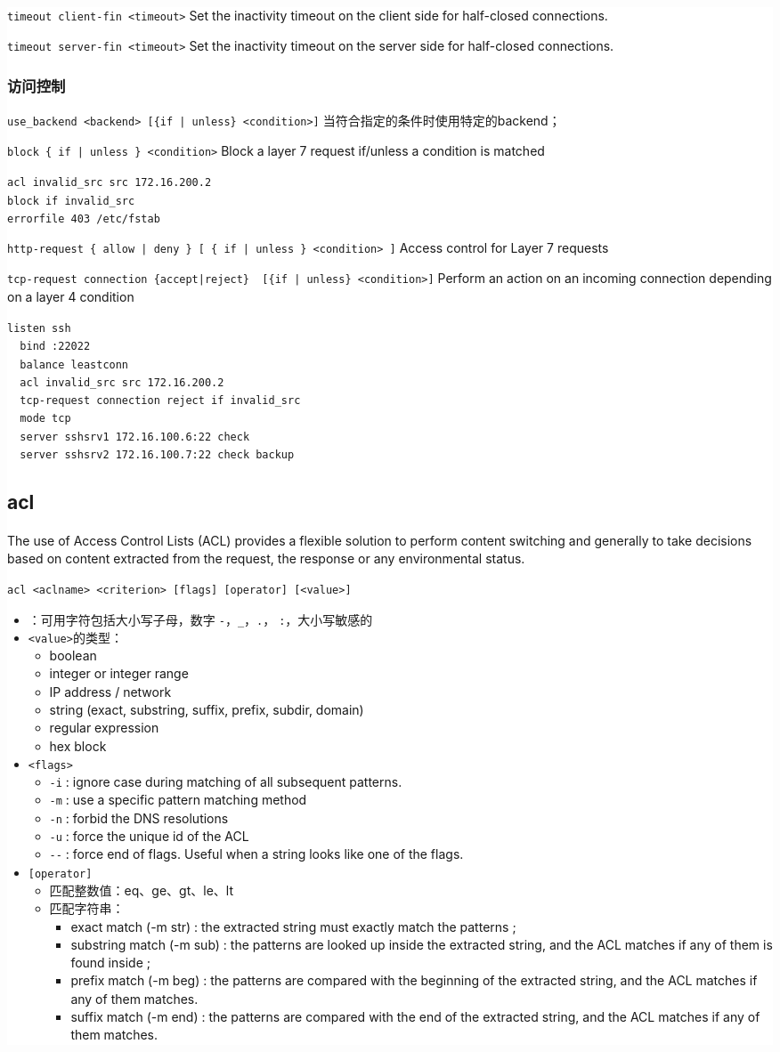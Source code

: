`timeout client-fin <timeout>`
Set the inactivity timeout on the client side for half-closed connections.

`timeout server-fin <timeout>`
Set the inactivity timeout on the server side for half-closed connections.


### 访问控制
`use_backend <backend> [{if | unless} <condition>]`
当符合指定的条件时使用特定的backend；

`block { if | unless } <condition>`
Block a layer 7 request if/unless a condition is matched

```
acl invalid_src src 172.16.200.2
block if invalid_src
errorfile 403 /etc/fstab
```

`http-request { allow | deny } [ { if | unless } <condition> ]`
Access control for Layer 7 requests

`tcp-request connection {accept|reject}  [{if | unless} <condition>]`
Perform an action on an incoming connection depending on a layer 4 condition

```
listen ssh
  bind :22022
  balance leastconn
  acl invalid_src src 172.16.200.2
  tcp-request connection reject if invalid_src
  mode tcp
  server sshsrv1 172.16.100.6:22 check
  server sshsrv2 172.16.100.7:22 check backup			
```

## acl
The use of Access Control Lists (ACL) provides a flexible solution to perform content switching and generally to take decisions based on content extracted from the request, the response or any environmental status.

`acl <aclname> <criterion> [flags] [operator] [<value>]`
- <aclname>：可用字符包括大小写子母，数字 `-`，`_`，`.`， `:`，大小写敏感的
- `<value>`的类型：
  - boolean
  - integer or integer range
  - IP address / network
  - string (exact, substring, suffix, prefix, subdir, domain)
  - regular expression
  - hex block
- `<flags>`
  - `-i` : ignore case during matching of all subsequent patterns.
  - `-m` : use a specific pattern matching method
  - `-n` : forbid the DNS resolutions
  - `-u` : force the unique id of the ACL
  - `--` : force end of flags. Useful when a string looks like one of the flags.
- `[operator]`
  - 匹配整数值：eq、ge、gt、le、lt
  - 匹配字符串：
    - exact match     (-m str) : the extracted string must exactly match the patterns ;
    - substring match (-m sub) : the patterns are looked up inside the extracted string, and the ACL matches if any of them is found inside ;
    - prefix match    (-m beg) : the patterns are compared with the beginning of the extracted string, and the ACL matches if any of them matches.
    - suffix match    (-m end) : the patterns are compared with the end of the extracted string, and the ACL matches if any of them matches.